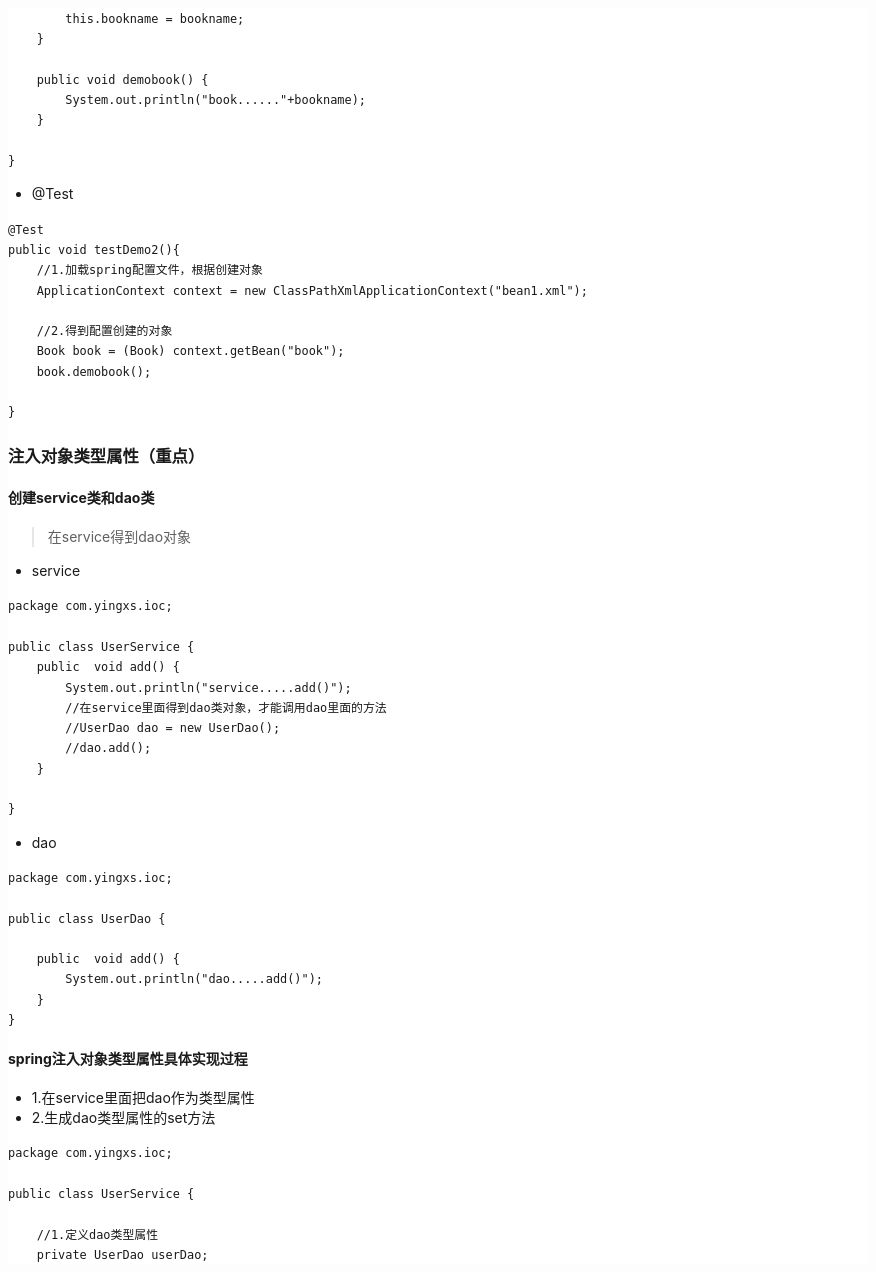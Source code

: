 ```
		this.bookname = bookname;
	}
	
	public void demobook() {
		System.out.println("book......"+bookname);
	}
	
}

```
* @Test
```
@Test
public void testDemo2(){
	//1.加载spring配置文件，根据创建对象
	ApplicationContext context = new ClassPathXmlApplicationContext("bean1.xml");
	
	//2.得到配置创建的对象
	Book book = (Book) context.getBean("book");
	book.demobook();
	
}
```
### 注入对象类型属性（重点）
#### 创建service类和dao类
> 在service得到dao对象
* service
```
package com.yingxs.ioc;

public class UserService {
	public  void add() {
		System.out.println("service.....add()");
		//在service里面得到dao类对象，才能调用dao里面的方法
		//UserDao dao = new UserDao();
		//dao.add();
	}

}

```
* dao
```
package com.yingxs.ioc;

public class UserDao {
	
	public  void add() {
		System.out.println("dao.....add()");
	}
}

```
#### spring注入对象类型属性具体实现过程
* 1.在service里面把dao作为类型属性
* 2.生成dao类型属性的set方法
```
package com.yingxs.ioc;

public class UserService {
	
	//1.定义dao类型属性
	private UserDao userDao;
```
